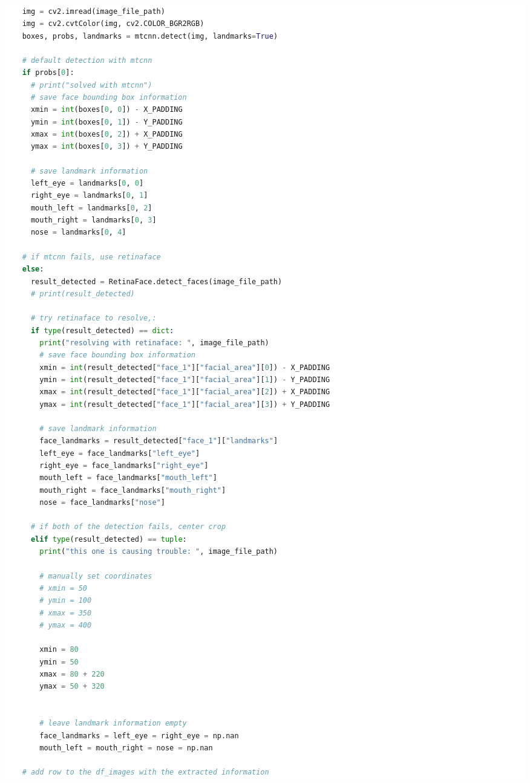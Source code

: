 ```python
    img = cv2.imread(image_file_path)
    img = cv2.cvtColor(img, cv2.COLOR_BGR2RGB)
    boxes, probs, landmarks = mtcnn.detect(img, landmarks=True)

    # default detection with mtcnn
    if probs[0]:
      # print("solved with mtcnn")
      # save face bounding box information
      xmin = int(boxes[0, 0]) - X_PADDING
      ymin = int(boxes[0, 1]) - Y_PADDING
      xmax = int(boxes[0, 2]) + X_PADDING
      ymax = int(boxes[0, 3]) + Y_PADDING

      # save landmark information
      left_eye = landmarks[0, 0]
      right_eye = landmarks[0, 1]
      mouth_left = landmarks[0, 2]
      mouth_right = landmarks[0, 3]
      nose = landmarks[0, 4]

    # if mtcnn fails, use retinaface
    else:
      result_detected = RetinaFace.detect_faces(image_file_path)
      # print(result_detected)

      # try retinaface to resolve,:
      if type(result_detected) == dict:
        print("resolving with retinaface: ", image_file_path)
        # save face bounding box information
        xmin = int(result_detected["face_1"]["facial_area"][0]) - X_PADDING
        ymin = int(result_detected["face_1"]["facial_area"][1]) - Y_PADDING
        xmax = int(result_detected["face_1"]["facial_area"][2]) + X_PADDING
        ymax = int(result_detected["face_1"]["facial_area"][3]) + Y_PADDING

        # save landmark information
        face_landmarks = result_detected["face_1"]["landmarks"]
        left_eye = face_landmarks["left_eye"]
        right_eye = face_landmarks["right_eye"]
        mouth_left = face_landmarks["mouth_left"]
        mouth_right = face_landmarks["mouth_right"]
        nose = face_landmarks["nose"]

      # if both of the detection fails, center crop
      elif type(result_detected) == tuple:
        print("this one is causing trouble: ", image_file_path)

        # manually set coordinates
        # xmin = 50
        # ymin = 100
        # xmax = 350
        # ymax = 400

        xmin = 80
        ymin = 50
        xmax = 80 + 220
        ymax = 50 + 320


        # leave landmark information empty
        face_landmarks = left_eye = right_eye = np.nan
        mouth_left = mouth_right = nose = np.nan

    # add row to the df_images with the extracted information
```